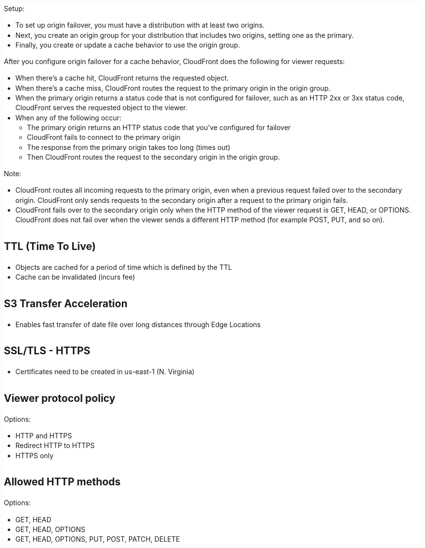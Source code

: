 Setup:
* To set up origin failover, you must have a distribution with at least two origins. 
* Next, you create an origin group for your distribution that includes two origins, setting one as the primary. 
* Finally, you create or update a cache behavior to use the origin group.

After you configure origin failover for a cache behavior, CloudFront does the following for viewer requests:

* When there’s a cache hit, CloudFront returns the requested object.
* When there’s a cache miss, CloudFront routes the request to the primary origin in the origin group.
* When the primary origin returns a status code that is not configured for failover, such as an HTTP 2xx or 3xx status code, CloudFront serves the requested object to the viewer.
* When any of the following occur:
  * The primary origin returns an HTTP status code that you’ve configured for failover
  * CloudFront fails to connect to the primary origin
  * The response from the primary origin takes too long (times out)
  * Then CloudFront routes the request to the secondary origin in the origin group.

Note:
* CloudFront routes all incoming requests to the primary origin, even when a previous request failed over to the secondary origin. CloudFront only sends requests to the secondary origin after a request to the primary origin fails.
* CloudFront fails over to the secondary origin only when the HTTP method of the viewer request is GET, HEAD, or OPTIONS. CloudFront does not fail over when the viewer sends a different HTTP method (for example POST, PUT, and so on).

## TTL (Time To Live)

* Objects are cached for a period of time which is defined by the TTL
* Cache can be invalidated (incurs fee)

## S3 Transfer Acceleration

* Enables fast transfer of date file over long distances through Edge Locations

## SSL/TLS - HTTPS

* Certificates need to be created in us-east-1 (N. Virginia)

## Viewer protocol policy

Options:
* HTTP and HTTPS
* Redirect HTTP to HTTPS
* HTTPS only

## Allowed HTTP methods

Options:
* GET, HEAD
* GET, HEAD, OPTIONS
* GET, HEAD, OPTIONS, PUT, POST, PATCH, DELETE
